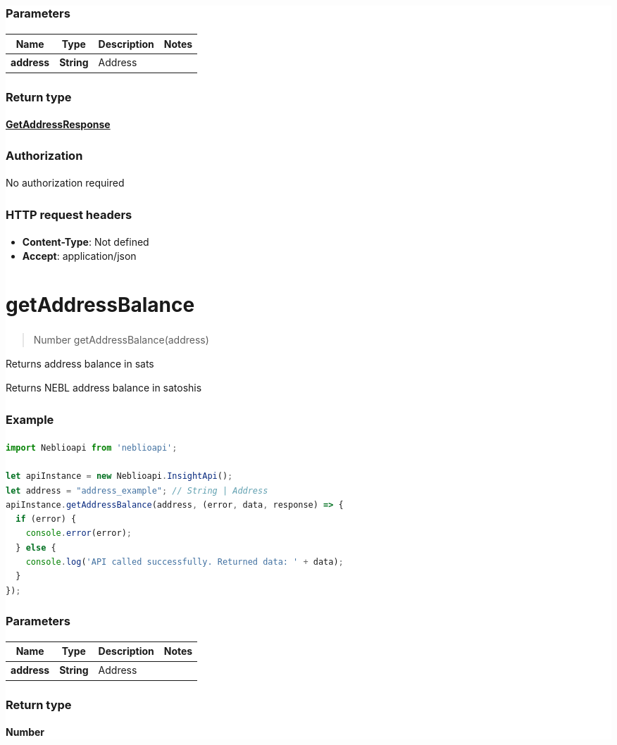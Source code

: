 ### Parameters

Name | Type | Description  | Notes
------------- | ------------- | ------------- | -------------
 **address** | **String**| Address | 

### Return type

[**GetAddressResponse**](GetAddressResponse.md)

### Authorization

No authorization required

### HTTP request headers

 - **Content-Type**: Not defined
 - **Accept**: application/json

<a name="getAddressBalance"></a>
# **getAddressBalance**
> Number getAddressBalance(address)

Returns address balance in sats

Returns NEBL address balance in satoshis

### Example
```javascript
import Neblioapi from 'neblioapi';

let apiInstance = new Neblioapi.InsightApi();
let address = "address_example"; // String | Address
apiInstance.getAddressBalance(address, (error, data, response) => {
  if (error) {
    console.error(error);
  } else {
    console.log('API called successfully. Returned data: ' + data);
  }
});
```

### Parameters

Name | Type | Description  | Notes
------------- | ------------- | ------------- | -------------
 **address** | **String**| Address | 

### Return type

**Number**
